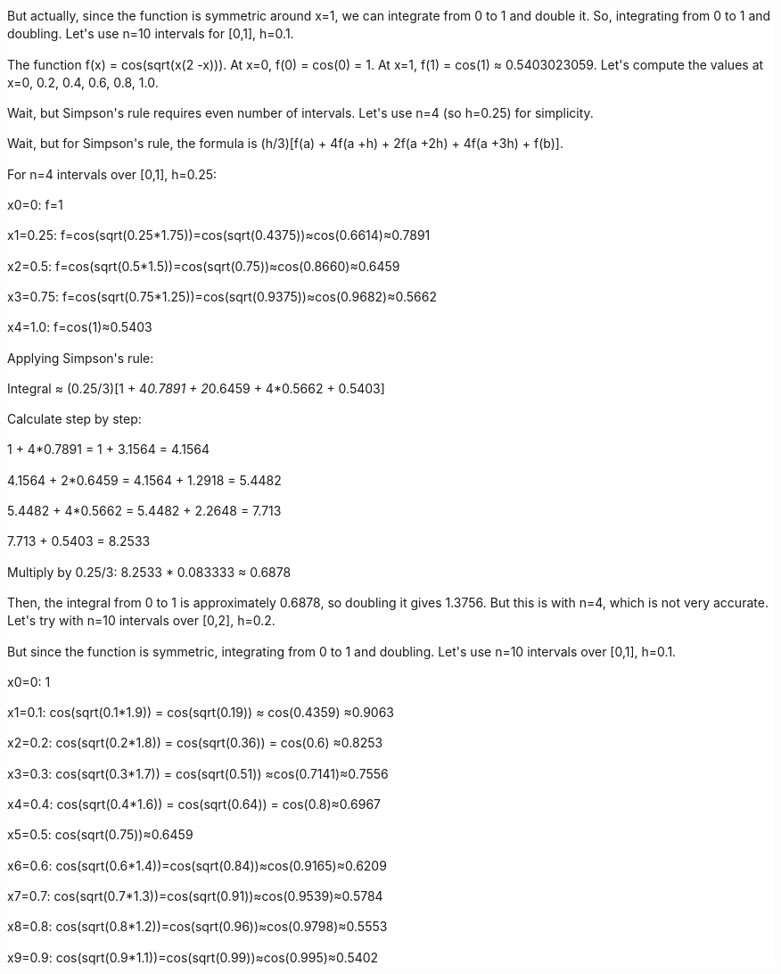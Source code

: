 But actually, since the function is symmetric around x=1, we can integrate from 0 to 1 and double it. So, integrating from 0 to 1 and doubling. Let's use n=10 intervals for [0,1], h=0.1.

The function f(x) = cos(sqrt(x(2 -x))). At x=0, f(0) = cos(0) = 1. At x=1, f(1) = cos(1) ≈ 0.5403023059. Let's compute the values at x=0, 0.2, 0.4, 0.6, 0.8, 1.0.

Wait, but Simpson's rule requires even number of intervals. Let's use n=4 (so h=0.25) for simplicity.

Wait, but for Simpson's rule, the formula is (h/3)[f(a) + 4f(a +h) + 2f(a +2h) + 4f(a +3h) + f(b)].

For n=4 intervals over [0,1], h=0.25:

x0=0: f=1

x1=0.25: f=cos(sqrt(0.25*1.75))=cos(sqrt(0.4375))≈cos(0.6614)≈0.7891

x2=0.5: f=cos(sqrt(0.5*1.5))=cos(sqrt(0.75))≈cos(0.8660)≈0.6459

x3=0.75: f=cos(sqrt(0.75*1.25))=cos(sqrt(0.9375))≈cos(0.9682)≈0.5662

x4=1.0: f=cos(1)≈0.5403

Applying Simpson's rule:

Integral ≈ (0.25/3)[1 + 4*0.7891 + 2*0.6459 + 4*0.5662 + 0.5403]

Calculate step by step:

1 + 4*0.7891 = 1 + 3.1564 = 4.1564

4.1564 + 2*0.6459 = 4.1564 + 1.2918 = 5.4482

5.4482 + 4*0.5662 = 5.4482 + 2.2648 = 7.713

7.713 + 0.5403 = 8.2533

Multiply by 0.25/3: 8.2533 * 0.083333 ≈ 0.6878

Then, the integral from 0 to 1 is approximately 0.6878, so doubling it gives 1.3756. But this is with n=4, which is not very accurate. Let's try with n=10 intervals over [0,2], h=0.2.

But since the function is symmetric, integrating from 0 to 1 and doubling. Let's use n=10 intervals over [0,1], h=0.1.

x0=0: 1

x1=0.1: cos(sqrt(0.1*1.9)) = cos(sqrt(0.19)) ≈ cos(0.4359) ≈0.9063

x2=0.2: cos(sqrt(0.2*1.8)) = cos(sqrt(0.36)) = cos(0.6) ≈0.8253

x3=0.3: cos(sqrt(0.3*1.7)) = cos(sqrt(0.51)) ≈cos(0.7141)≈0.7556

x4=0.4: cos(sqrt(0.4*1.6)) = cos(sqrt(0.64)) = cos(0.8)≈0.6967

x5=0.5: cos(sqrt(0.75))≈0.6459

x6=0.6: cos(sqrt(0.6*1.4))=cos(sqrt(0.84))≈cos(0.9165)≈0.6209

x7=0.7: cos(sqrt(0.7*1.3))=cos(sqrt(0.91))≈cos(0.9539)≈0.5784

x8=0.8: cos(sqrt(0.8*1.2))=cos(sqrt(0.96))≈cos(0.9798)≈0.5553

x9=0.9: cos(sqrt(0.9*1.1))=cos(sqrt(0.99))≈cos(0.995)≈0.5402
